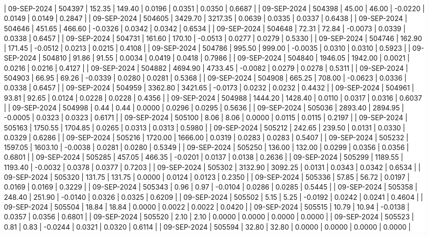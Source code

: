 | 09-SEP-2024 | 504397 | 152.35 | 149.40 | 0.0196 | 0.0351 | 0.0350 | 0.6687 |
| 09-SEP-2024 | 504398 | 45.00 | 46.00 | -0.0220 | 0.0149 | 0.0149 | 0.2847 |
| 09-SEP-2024 | 504605 | 3429.70 | 3217.35 | 0.0639 | 0.0335 | 0.0337 | 0.6438 |
| 09-SEP-2024 | 504646 | 451.65 | 466.60 | -0.0326 | 0.0342 | 0.0342 | 0.6534 |
| 09-SEP-2024 | 504648 | 72.31 | 72.84 | -0.0073 | 0.0339 | 0.0338 | 0.6457 |
| 09-SEP-2024 | 504731 | 161.60 | 170.10 | -0.0513 | 0.0277 | 0.0279 | 0.5330 |
| 09-SEP-2024 | 504746 | 162.90 | 171.45 | -0.0512 | 0.0213 | 0.0215 | 0.4108 |
| 09-SEP-2024 | 504786 | 995.50 | 999.00 | -0.0035 | 0.0310 | 0.0310 | 0.5923 |
| 09-SEP-2024 | 504810 | 91.86 | 91.55 | 0.0034 | 0.0419 | 0.0418 | 0.7986 |
| 09-SEP-2024 | 504840 | 1946.05 | 1942.00 | 0.0021 | 0.0216 | 0.0216 | 0.4127 |
| 09-SEP-2024 | 504882 | 4694.90 | 4733.45 | -0.0082 | 0.0279 | 0.0278 | 0.5311 |
| 09-SEP-2024 | 504903 | 66.95 | 69.26 | -0.0339 | 0.0280 | 0.0281 | 0.5368 |
| 09-SEP-2024 | 504908 | 665.25 | 708.00 | -0.0623 | 0.0336 | 0.0338 | 0.6457 |
| 09-SEP-2024 | 504959 | 3362.80 | 3421.65 | -0.0173 | 0.0232 | 0.0232 | 0.4432 |
| 09-SEP-2024 | 504961 | 93.81 | 92.65 | 0.0124 | 0.0228 | 0.0228 | 0.4356 |
| 09-SEP-2024 | 504988 | 1444.20 | 1428.40 | 0.0110 | 0.0317 | 0.0316 | 0.6037 |
| 09-SEP-2024 | 504998 | 0.44 | 0.44 | 0.0000 | 0.0296 | 0.0295 | 0.5636 |
| 09-SEP-2024 | 505036 | 2893.40 | 2894.95 | -0.0005 | 0.0323 | 0.0323 | 0.6171 |
| 09-SEP-2024 | 505100 | 8.06 | 8.06 | 0.0000 | 0.0115 | 0.0115 | 0.2197 |
| 09-SEP-2024 | 505163 | 1750.55 | 1704.85 | 0.0265 | 0.0313 | 0.0313 | 0.5980 |
| 09-SEP-2024 | 505212 | 242.65 | 239.50 | 0.0131 | 0.0330 | 0.0329 | 0.6286 |
| 09-SEP-2024 | 505216 | 1720.00 | 1666.00 | 0.0319 | 0.0283 | 0.0283 | 0.5407 |
| 09-SEP-2024 | 505232 | 1597.05 | 1603.10 | -0.0038 | 0.0281 | 0.0280 | 0.5349 |
| 09-SEP-2024 | 505250 | 136.00 | 132.00 | 0.0299 | 0.0356 | 0.0356 | 0.6801 |
| 09-SEP-2024 | 505285 | 457.05 | 466.35 | -0.0201 | 0.0137 | 0.0138 | 0.2636 |
| 09-SEP-2024 | 505299 | 1189.55 | 1193.40 | -0.0032 | 0.0378 | 0.0377 | 0.7203 |
| 09-SEP-2024 | 505302 | 3132.90 | 3092.25 | 0.0131 | 0.0343 | 0.0342 | 0.6534 |
| 09-SEP-2024 | 505320 | 131.75 | 131.75 | 0.0000 | 0.0124 | 0.0123 | 0.2350 |
| 09-SEP-2024 | 505336 | 57.85 | 56.72 | 0.0197 | 0.0169 | 0.0169 | 0.3229 |
| 09-SEP-2024 | 505343 | 0.96 | 0.97 | -0.0104 | 0.0286 | 0.0285 | 0.5445 |
| 09-SEP-2024 | 505358 | 248.40 | 251.90 | -0.0140 | 0.0326 | 0.0325 | 0.6209 |
| 09-SEP-2024 | 505502 | 5.15 | 5.25 | -0.0192 | 0.0242 | 0.0241 | 0.4604 |
| 09-SEP-2024 | 505504 | 18.84 | 18.84 | 0.0000 | 0.0022 | 0.0022 | 0.0420 |
| 09-SEP-2024 | 505515 | 10.79 | 10.94 | -0.0138 | 0.0357 | 0.0356 | 0.6801 |
| 09-SEP-2024 | 505520 | 2.10 | 2.10 | 0.0000 | 0.0000 | 0.0000 | 0.0000 |
| 09-SEP-2024 | 505523 | 0.81 | 0.83 | -0.0244 | 0.0321 | 0.0320 | 0.6114 |
| 09-SEP-2024 | 505594 | 32.80 | 32.80 | 0.0000 | 0.0000 | 0.0000 | 0.0000 |